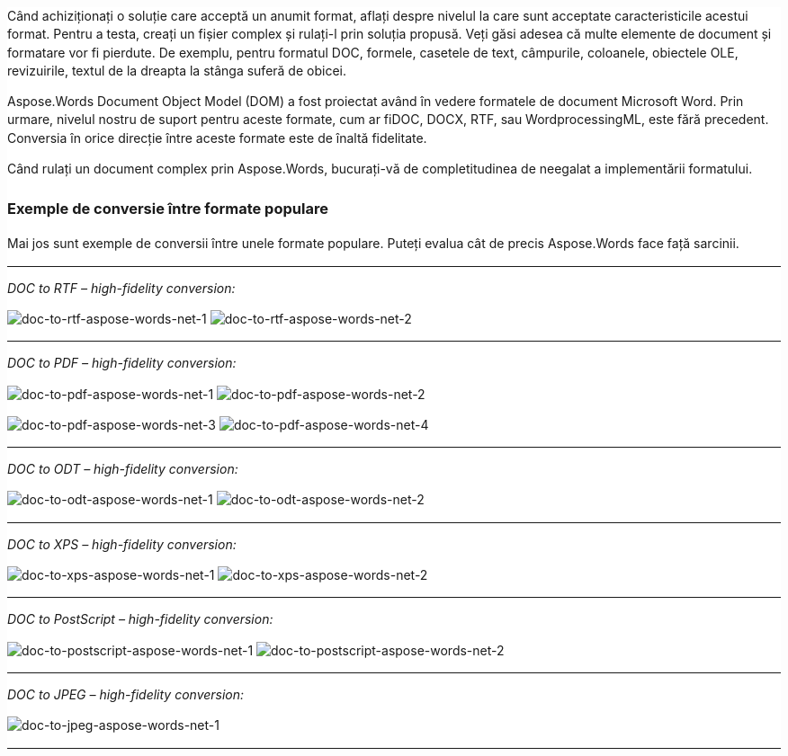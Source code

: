 Când achiziționați o soluție care acceptă un anumit format, aflați despre nivelul la care sunt acceptate caracteristicile acestui format. Pentru a testa, creați un fișier complex și rulați-l prin soluția propusă. Veți găsi adesea că multe elemente de document și formatare vor fi pierdute. De exemplu, pentru formatul DOC, formele, casetele de text, câmpurile, coloanele, obiectele OLE, revizuirile, textul de la dreapta la stânga suferă de obicei.

Aspose.Words Document Object Model (DOM) a fost proiectat având în vedere formatele de document Microsoft Word. Prin urmare, nivelul nostru de suport pentru aceste formate, cum ar fiDOC, DOCX, RTF, sau WordprocessingML, este fără precedent. Conversia în orice direcție între aceste formate este de înaltă fidelitate.

Când rulați un document complex prin Aspose.Words, bucurați-vă de completitudinea de neegalat a implementării formatului.

### Exemple de conversie între formate populare

Mai jos sunt exemple de conversii între unele formate populare. Puteți evalua cât de precis Aspose.Words face față sarcinii.

---

*DOC to RTF – high-fidelity conversion:*

<img src="high-quality-conversions-1.png" alt="doc-to-rtf-aspose-words-net-1" style="width:500px; vertical-align: top"/> <img src="high-quality-conversions-2.png" alt="doc-to-rtf-aspose-words-net-2" style="width:500px; vertical-align: top"/>

---

*DOC to PDF – high-fidelity conversion:*

<img src="high-quality-conversions-1.png" alt="doc-to-pdf-aspose-words-net-1" style="width:500px; vertical-align: top"/> <img src="high-quality-conversions-3.png" alt="doc-to-pdf-aspose-words-net-2" style="width:500px; vertical-align: top"/>

<img src="adobe-portable-document-format-pdf-2.png" alt="doc-to-pdf-aspose-words-net-3" style="width:500px; vertical-align: top"/> <img src="adobe-portable-document-format-pdf-3.png" alt="doc-to-pdf-aspose-words-net-4" style="width:500px; vertical-align: top"/>

---

*DOC to ODT – high-fidelity conversion:*

<img src="high-quality-conversions-1.png" alt="doc-to-odt-aspose-words-net-1" style="width:500px; vertical-align: top"/> <img src="high-quality-conversions-4.png" alt="doc-to-odt-aspose-words-net-2" style="width:500px; vertical-align: top"/>

---

*DOC to XPS – high-fidelity conversion:*

<img src="xml-paper-specification-xps-2.png" alt="doc-to-xps-aspose-words-net-1" style="width:500px; vertical-align: top"/> <img src="xml-paper-specification-xps-3.png" alt="doc-to-xps-aspose-words-net-2" style="width:500px; vertical-align: top"/>

---

*DOC to PostScript – high-fidelity conversion:*

<img src="postscript-2.png" alt="doc-to-postscript-aspose-words-net-1" style="width:500px; vertical-align: top"/> <img src="postscript-3.png" alt="doc-to-postscript-aspose-words-net-2" style="width:500px; vertical-align: top"/>

---

*DOC to JPEG – high-fidelity conversion:*

<img src="image-formats-tiff-png-bmp-emf-jpeg-gif-9.png" alt="doc-to-jpeg-aspose-words-net-1" style="width:1000px; vertical-align: top"/>

---